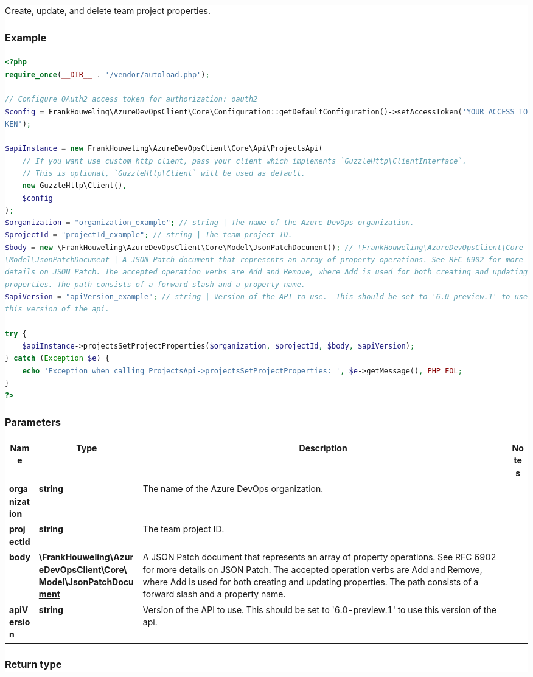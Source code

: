 

Create, update, and delete team project properties.

### Example
```php
<?php
require_once(__DIR__ . '/vendor/autoload.php');

// Configure OAuth2 access token for authorization: oauth2
$config = FrankHouweling\AzureDevOpsClient\Core\Configuration::getDefaultConfiguration()->setAccessToken('YOUR_ACCESS_TOKEN');

$apiInstance = new FrankHouweling\AzureDevOpsClient\Core\Api\ProjectsApi(
    // If you want use custom http client, pass your client which implements `GuzzleHttp\ClientInterface`.
    // This is optional, `GuzzleHttp\Client` will be used as default.
    new GuzzleHttp\Client(),
    $config
);
$organization = "organization_example"; // string | The name of the Azure DevOps organization.
$projectId = "projectId_example"; // string | The team project ID.
$body = new \FrankHouweling\AzureDevOpsClient\Core\Model\JsonPatchDocument(); // \FrankHouweling\AzureDevOpsClient\Core\Model\JsonPatchDocument | A JSON Patch document that represents an array of property operations. See RFC 6902 for more details on JSON Patch. The accepted operation verbs are Add and Remove, where Add is used for both creating and updating properties. The path consists of a forward slash and a property name.
$apiVersion = "apiVersion_example"; // string | Version of the API to use.  This should be set to '6.0-preview.1' to use this version of the api.

try {
    $apiInstance->projectsSetProjectProperties($organization, $projectId, $body, $apiVersion);
} catch (Exception $e) {
    echo 'Exception when calling ProjectsApi->projectsSetProjectProperties: ', $e->getMessage(), PHP_EOL;
}
?>
```

### Parameters

Name | Type | Description  | Notes
------------- | ------------- | ------------- | -------------
 **organization** | **string**| The name of the Azure DevOps organization. |
 **projectId** | [**string**](../Model/.md)| The team project ID. |
 **body** | [**\FrankHouweling\AzureDevOpsClient\Core\Model\JsonPatchDocument**](../Model/JsonPatchDocument.md)| A JSON Patch document that represents an array of property operations. See RFC 6902 for more details on JSON Patch. The accepted operation verbs are Add and Remove, where Add is used for both creating and updating properties. The path consists of a forward slash and a property name. |
 **apiVersion** | **string**| Version of the API to use.  This should be set to &#39;6.0-preview.1&#39; to use this version of the api. |

### Return type
